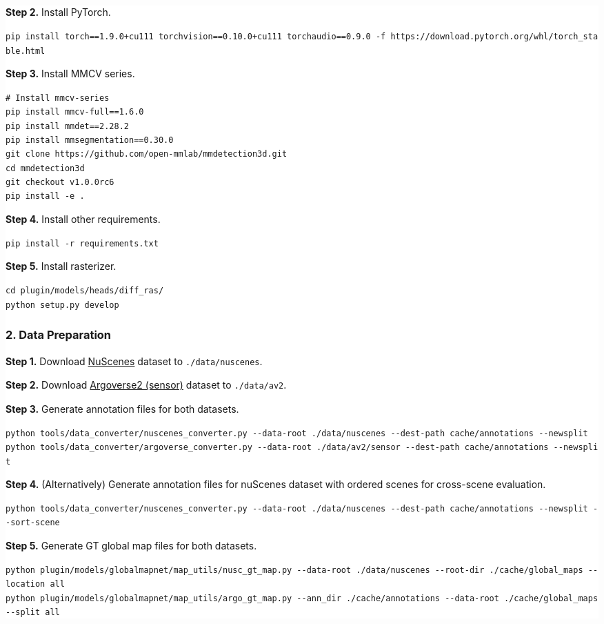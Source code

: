 **Step 2.** Install PyTorch.

```
pip install torch==1.9.0+cu111 torchvision==0.10.0+cu111 torchaudio==0.9.0 -f https://download.pytorch.org/whl/torch_stable.html
```

**Step 3.** Install MMCV series.

```
# Install mmcv-series
pip install mmcv-full==1.6.0
pip install mmdet==2.28.2
pip install mmsegmentation==0.30.0
git clone https://github.com/open-mmlab/mmdetection3d.git
cd mmdetection3d
git checkout v1.0.0rc6 
pip install -e .
```

**Step 4.** Install other requirements.

```
pip install -r requirements.txt
```

**Step 5.** Install rasterizer.

```
cd plugin/models/heads/diff_ras/
python setup.py develop
```

### 2. Data Preparation
**Step 1.** Download [NuScenes](https://www.nuscenes.org/download) dataset to `./data/nuscenes`.

**Step 2.** Download [Argoverse2 (sensor)](https://argoverse.github.io/user-guide/getting_started.html#download-the-datasets) dataset to `./data/av2`.

**Step 3.** Generate annotation files for both datasets.

```
python tools/data_converter/nuscenes_converter.py --data-root ./data/nuscenes --dest-path cache/annotations --newsplit 
python tools/data_converter/argoverse_converter.py --data-root ./data/av2/sensor --dest-path cache/annotations --newsplit 
```

**Step 4.** (Alternatively) Generate annotation files for nuScenes dataset with ordered scenes for cross-scene evaluation.

```
python tools/data_converter/nuscenes_converter.py --data-root ./data/nuscenes --dest-path cache/annotations --newsplit --sort-scene
```

**Step 5.** Generate GT global map files for both datasets.

```
python plugin/models/globalmapnet/map_utils/nusc_gt_map.py --data-root ./data/nuscenes --root-dir ./cache/global_maps --location all
python plugin/models/globalmapnet/map_utils/argo_gt_map.py --ann_dir ./cache/annotations --data-root ./cache/global_maps --split all
```
